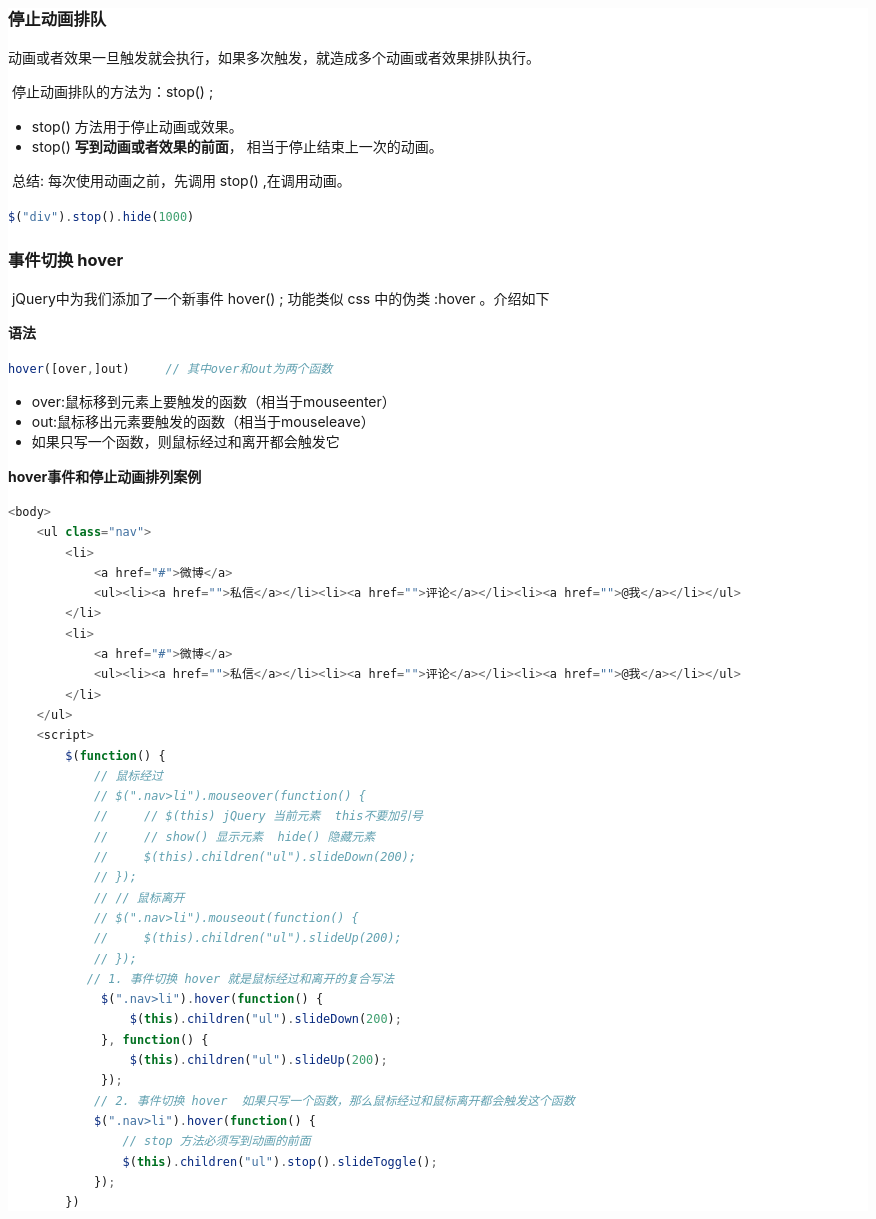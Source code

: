 ### 停止动画排队

​	动画或者效果一旦触发就会执行，如果多次触发，就造成多个动画或者效果排队执行。

​	停止动画排队的方法为：stop() ; 

- stop() 方法用于停止动画或效果。
- stop() **写到动画或者效果的前面**， 相当于停止结束上一次的动画。

​        总结: 每次使用动画之前，先调用 stop() ,在调用动画。

```js
$("div").stop().hide(1000)
```



### 事件切换 hover

​	jQuery中为我们添加了一个新事件 hover() ; 功能类似 css 中的伪类 :hover 。介绍如下

**语法**

```javascript
hover([over,]out)     // 其中over和out为两个函数
```

- over:鼠标移到元素上要触发的函数（相当于mouseenter）
- out:鼠标移出元素要触发的函数（相当于mouseleave）
- 如果只写一个函数，则鼠标经过和离开都会触发它

**hover事件和停止动画排列案例**

```javascript
<body>
    <ul class="nav">
        <li>
            <a href="#">微博</a>
            <ul><li><a href="">私信</a></li><li><a href="">评论</a></li><li><a href="">@我</a></li></ul>
        </li>
        <li>
            <a href="#">微博</a>
            <ul><li><a href="">私信</a></li><li><a href="">评论</a></li><li><a href="">@我</a></li></ul>
        </li>
    </ul>
    <script>
        $(function() {
            // 鼠标经过
            // $(".nav>li").mouseover(function() {
            //     // $(this) jQuery 当前元素  this不要加引号
            //     // show() 显示元素  hide() 隐藏元素
            //     $(this).children("ul").slideDown(200);
            // });
            // // 鼠标离开
            // $(".nav>li").mouseout(function() {
            //     $(this).children("ul").slideUp(200);
            // });
           // 1. 事件切换 hover 就是鼠标经过和离开的复合写法
             $(".nav>li").hover(function() {
                 $(this).children("ul").slideDown(200);
             }, function() {
                 $(this).children("ul").slideUp(200);
             });
            // 2. 事件切换 hover  如果只写一个函数，那么鼠标经过和鼠标离开都会触发这个函数
            $(".nav>li").hover(function() {
                // stop 方法必须写到动画的前面
                $(this).children("ul").stop().slideToggle();
            });
        })
```